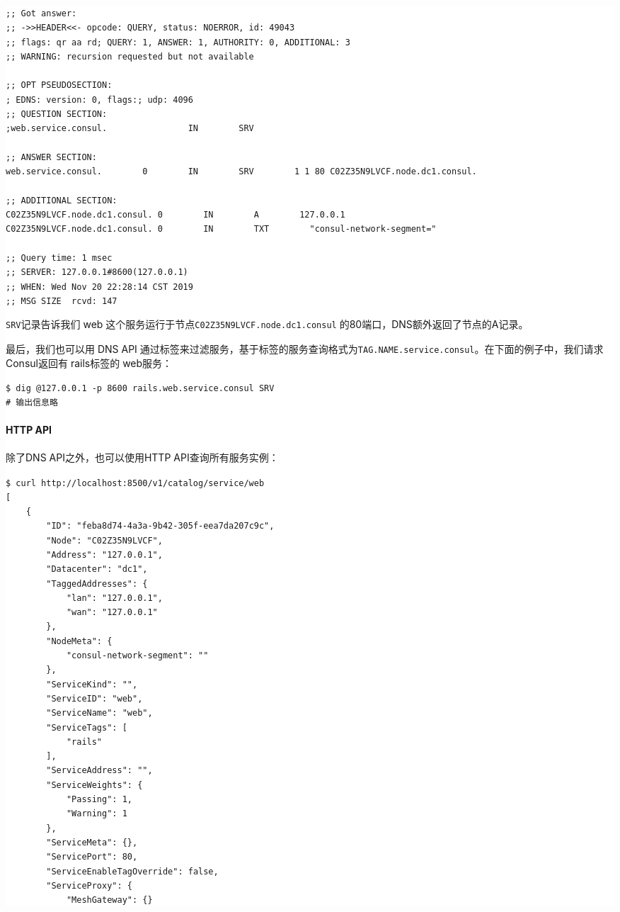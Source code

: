 ```
;; Got answer:
;; ->>HEADER<<- opcode: QUERY, status: NOERROR, id: 49043
;; flags: qr aa rd; QUERY: 1, ANSWER: 1, AUTHORITY: 0, ADDITIONAL: 3
;; WARNING: recursion requested but not available

;; OPT PSEUDOSECTION:
; EDNS: version: 0, flags:; udp: 4096
;; QUESTION SECTION:
;web.service.consul.                IN        SRV

;; ANSWER SECTION:
web.service.consul.        0        IN        SRV        1 1 80 C02Z35N9LVCF.node.dc1.consul.

;; ADDITIONAL SECTION:
C02Z35N9LVCF.node.dc1.consul. 0        IN        A        127.0.0.1
C02Z35N9LVCF.node.dc1.consul. 0        IN        TXT        "consul-network-segment="

;; Query time: 1 msec
;; SERVER: 127.0.0.1#8600(127.0.0.1)
;; WHEN: Wed Nov 20 22:28:14 CST 2019
;; MSG SIZE  rcvd: 147
```
`SRV`记录告诉我们 web 这个服务运行于节点`C02Z35N9LVCF.node.dc1.consul` 的80端口，DNS额外返回了节点的A记录。

最后，我们也可以用 DNS API 通过标签来过滤服务，基于标签的服务查询格式为`TAG.NAME.service.consul`。在下面的例子中，我们请求Consul返回有 rails标签的 web服务：
```
$ dig @127.0.0.1 -p 8600 rails.web.service.consul SRV
# 输出信息略
```

#### HTTP API
除了DNS API之外，也可以使用HTTP API查询所有服务实例：
```
$ curl http://localhost:8500/v1/catalog/service/web
[
    {
        "ID": "feba8d74-4a3a-9b42-305f-eea7da207c9c",
        "Node": "C02Z35N9LVCF",
        "Address": "127.0.0.1",
        "Datacenter": "dc1",
        "TaggedAddresses": {
            "lan": "127.0.0.1",
            "wan": "127.0.0.1"
        },
        "NodeMeta": {
            "consul-network-segment": ""
        },
        "ServiceKind": "",
        "ServiceID": "web",
        "ServiceName": "web",
        "ServiceTags": [
            "rails"
        ],
        "ServiceAddress": "",
        "ServiceWeights": {
            "Passing": 1,
            "Warning": 1
        },
        "ServiceMeta": {},
        "ServicePort": 80,
        "ServiceEnableTagOverride": false,
        "ServiceProxy": {
            "MeshGateway": {}
```
